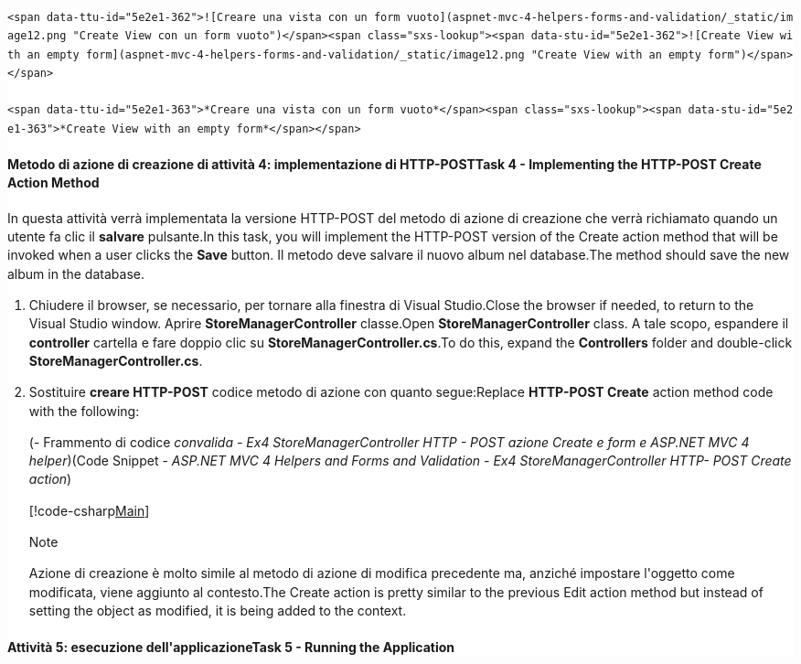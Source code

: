     <span data-ttu-id="5e2e1-362">![Creare una vista con un form vuoto](aspnet-mvc-4-helpers-forms-and-validation/_static/image12.png "Create View con un form vuoto")</span><span class="sxs-lookup"><span data-stu-id="5e2e1-362">![Create View with an empty form](aspnet-mvc-4-helpers-forms-and-validation/_static/image12.png "Create View with an empty form")</span></span>

    <span data-ttu-id="5e2e1-363">*Creare una vista con un form vuoto*</span><span class="sxs-lookup"><span data-stu-id="5e2e1-363">*Create View with an empty form*</span></span>

<a id="Ex4Task4"></a>

<a id="Task_4_-_Implementing_the_HTTP-POST_Create_Action_Method"></a>
#### <a name="task-4---implementing-the-http-post-create-action-method"></a><span data-ttu-id="5e2e1-364">Metodo di azione di creazione di attività 4: implementazione di HTTP-POST</span><span class="sxs-lookup"><span data-stu-id="5e2e1-364">Task 4 - Implementing the HTTP-POST Create Action Method</span></span>

<span data-ttu-id="5e2e1-365">In questa attività verrà implementata la versione HTTP-POST del metodo di azione di creazione che verrà richiamato quando un utente fa clic il **salvare** pulsante.</span><span class="sxs-lookup"><span data-stu-id="5e2e1-365">In this task, you will implement the HTTP-POST version of the Create action method that will be invoked when a user clicks the **Save** button.</span></span> <span data-ttu-id="5e2e1-366">Il metodo deve salvare il nuovo album nel database.</span><span class="sxs-lookup"><span data-stu-id="5e2e1-366">The method should save the new album in the database.</span></span>

1. <span data-ttu-id="5e2e1-367">Chiudere il browser, se necessario, per tornare alla finestra di Visual Studio.</span><span class="sxs-lookup"><span data-stu-id="5e2e1-367">Close the browser if needed, to return to the Visual Studio window.</span></span> <span data-ttu-id="5e2e1-368">Aprire **StoreManagerController** classe.</span><span class="sxs-lookup"><span data-stu-id="5e2e1-368">Open **StoreManagerController** class.</span></span> <span data-ttu-id="5e2e1-369">A tale scopo, espandere il **controller** cartella e fare doppio clic su **StoreManagerController.cs**.</span><span class="sxs-lookup"><span data-stu-id="5e2e1-369">To do this, expand the **Controllers** folder and double-click **StoreManagerController.cs**.</span></span>
2. <span data-ttu-id="5e2e1-370">Sostituire **creare HTTP-POST** codice metodo di azione con quanto segue:</span><span class="sxs-lookup"><span data-stu-id="5e2e1-370">Replace **HTTP-POST Create** action method code with the following:</span></span>

    <span data-ttu-id="5e2e1-371">(- Frammento di codice *convalida - Ex4 StoreManagerController HTTP - POST azione Create e form e ASP.NET MVC 4 helper*)</span><span class="sxs-lookup"><span data-stu-id="5e2e1-371">(Code Snippet - *ASP.NET MVC 4 Helpers and Forms and Validation - Ex4 StoreManagerController HTTP- POST Create action*)</span></span>

    [!code-csharp[Main](aspnet-mvc-4-helpers-forms-and-validation/samples/sample14.cs)]

    > [!NOTE]
    > <span data-ttu-id="5e2e1-372">Azione di creazione è molto simile al metodo di azione di modifica precedente ma, anziché impostare l'oggetto come modificata, viene aggiunto al contesto.</span><span class="sxs-lookup"><span data-stu-id="5e2e1-372">The Create action is pretty similar to the previous Edit action method but instead of setting the object as modified, it is being added to the context.</span></span>

<a id="Ex4Task5"></a>

<a id="Task_5_-_Running_the_Application"></a>
#### <a name="task-5---running-the-application"></a><span data-ttu-id="5e2e1-373">Attività 5: esecuzione dell'applicazione</span><span class="sxs-lookup"><span data-stu-id="5e2e1-373">Task 5 - Running the Application</span></span>
